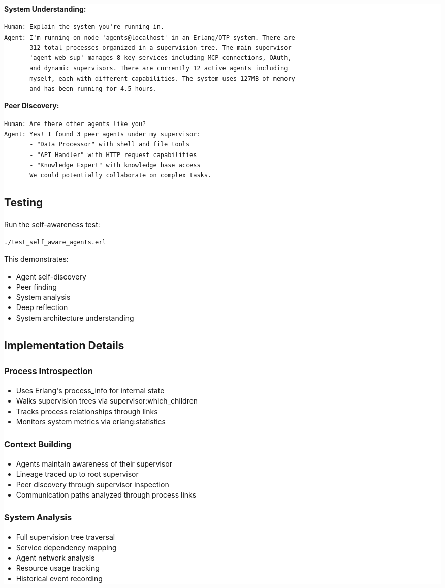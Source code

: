 **System Understanding:**
```
Human: Explain the system you're running in.
Agent: I'm running on node 'agents@localhost' in an Erlang/OTP system. There are 
       312 total processes organized in a supervision tree. The main supervisor 
       'agent_web_sup' manages 8 key services including MCP connections, OAuth, 
       and dynamic supervisors. There are currently 12 active agents including 
       myself, each with different capabilities. The system uses 127MB of memory 
       and has been running for 4.5 hours.
```

**Peer Discovery:**
```
Human: Are there other agents like you?
Agent: Yes! I found 3 peer agents under my supervisor:
       - "Data Processor" with shell and file tools
       - "API Handler" with HTTP request capabilities  
       - "Knowledge Expert" with knowledge base access
       We could potentially collaborate on complex tasks.
```

## Testing

Run the self-awareness test:
```bash
./test_self_aware_agents.erl
```

This demonstrates:
- Agent self-discovery
- Peer finding
- System analysis
- Deep reflection
- System architecture understanding

## Implementation Details

### Process Introspection
- Uses Erlang's process_info for internal state
- Walks supervision trees via supervisor:which_children
- Tracks process relationships through links
- Monitors system metrics via erlang:statistics

### Context Building
- Agents maintain awareness of their supervisor
- Lineage traced up to root supervisor
- Peer discovery through supervisor inspection
- Communication paths analyzed through process links

### System Analysis
- Full supervision tree traversal
- Service dependency mapping
- Agent network analysis
- Resource usage tracking
- Historical event recording
